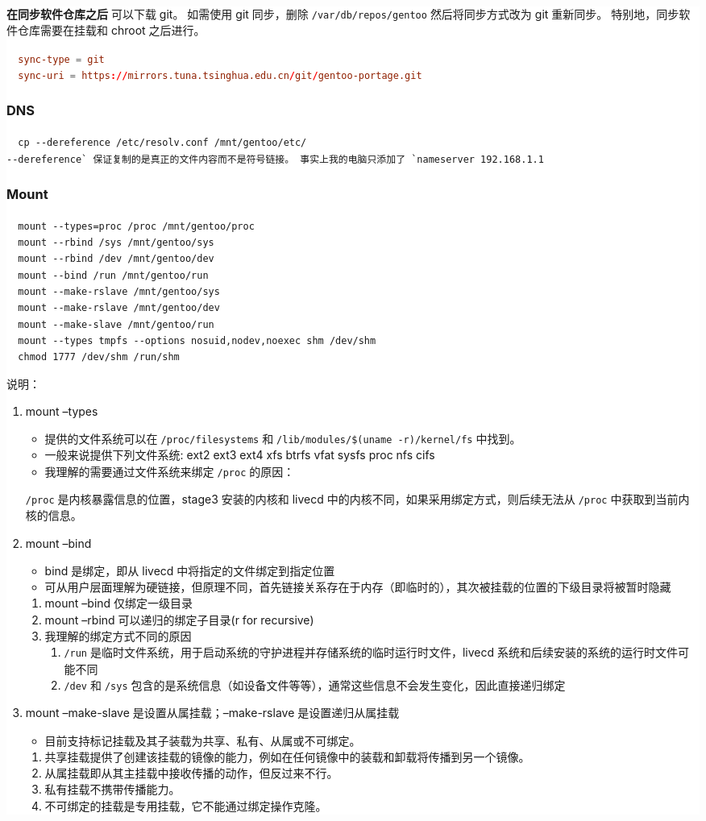 **在同步软件仓库之后** 可以下载 git。 如需使用 git 同步，删除 `/var/db/repos/gentoo` 然后将同步方式改为 git 重新同步。 特别地，同步软件仓库需要在挂载和 chroot 之后进行。

```conf
  sync-type = git
  sync-uri = https://mirrors.tuna.tsinghua.edu.cn/git/gentoo-portage.git
```

### DNS

```shell
  cp --dereference /etc/resolv.conf /mnt/gentoo/etc/
--dereference` 保证复制的是真正的文件内容而不是符号链接。 事实上我的电脑只添加了 `nameserver 192.168.1.1
```

### Mount

```shell
  mount --types=proc /proc /mnt/gentoo/proc
  mount --rbind /sys /mnt/gentoo/sys
  mount --rbind /dev /mnt/gentoo/dev
  mount --bind /run /mnt/gentoo/run
  mount --make-rslave /mnt/gentoo/sys
  mount --make-rslave /mnt/gentoo/dev
  mount --make-slave /mnt/gentoo/run
  mount --types tmpfs --options nosuid,nodev,noexec shm /dev/shm
  chmod 1777 /dev/shm /run/shm
```

说明：

1. mount –types

   - 提供的文件系统可以在 `/proc/filesystems` 和 `/lib/modules/$(uname -r)/kernel/fs` 中找到。
   - 一般来说提供下列文件系统: ext2 ext3 ext4 xfs btrfs vfat sysfs proc nfs cifs
   - 我理解的需要通过文件系统来绑定 `/proc` 的原因：

   `/proc` 是内核暴露信息的位置，stage3 安装的内核和 livecd 中的内核不同，如果采用绑定方式，则后续无法从 `/proc` 中获取到当前内核的信息。

2. mount –bind

   - bind 是绑定，即从 livecd 中将指定的文件绑定到指定位置
   - 可从用户层面理解为硬链接，但原理不同，首先链接关系存在于内存（即临时的），其次被挂载的位置的下级目录将被暂时隐藏

   1. mount –bind 仅绑定一级目录
   2. mount –rbind 可以递归的绑定子目录(r for recursive)
   3. 我理解的绑定方式不同的原因
      1. `/run` 是临时文件系统，用于启动系统的守护进程并存储系统的临时运行时文件，livecd 系统和后续安装的系统的运行时文件可能不同
      2. `/dev` 和 `/sys` 包含的是系统信息（如设备文件等等），通常这些信息不会发生变化，因此直接递归绑定

3. mount –make-slave 是设置从属挂载；–make-rslave 是设置递归从属挂载

   - 目前支持标记挂载及其子装载为共享、私有、从属或不可绑定。

   1. 共享挂载提供了创建该挂载的镜像的能力，例如在任何镜像中的装载和卸载将传播到另一个镜像。
   2. 从属挂载即从其主挂载中接收传播的动作，但反过来不行。
   3. 私有挂载不携带传播能力。
   4. 不可绑定的挂载是专用挂载，它不能通过绑定操作克隆。
